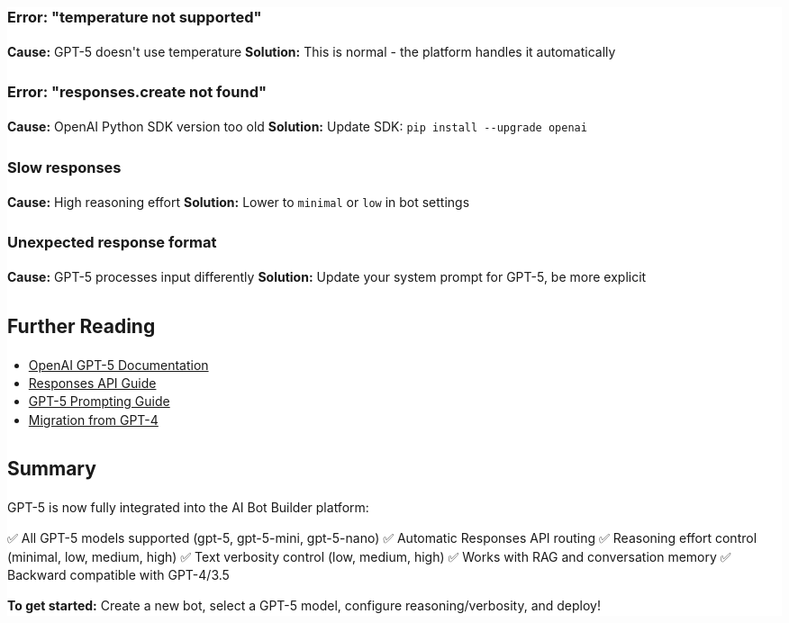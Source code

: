 ### Error: "temperature not supported"
**Cause:** GPT-5 doesn't use temperature
**Solution:** This is normal - the platform handles it automatically

### Error: "responses.create not found"
**Cause:** OpenAI Python SDK version too old
**Solution:** Update SDK: `pip install --upgrade openai`

### Slow responses
**Cause:** High reasoning effort
**Solution:** Lower to `minimal` or `low` in bot settings

### Unexpected response format
**Cause:** GPT-5 processes input differently
**Solution:** Update your system prompt for GPT-5, be more explicit

## Further Reading

- [OpenAI GPT-5 Documentation](https://platform.openai.com/docs/models/gpt-5)
- [Responses API Guide](https://platform.openai.com/docs/api-reference/responses)
- [GPT-5 Prompting Guide](https://platform.openai.com/docs/guides/prompting-gpt5)
- [Migration from GPT-4](https://platform.openai.com/docs/guides/migration)

## Summary

GPT-5 is now fully integrated into the AI Bot Builder platform:

✅ All GPT-5 models supported (gpt-5, gpt-5-mini, gpt-5-nano)
✅ Automatic Responses API routing
✅ Reasoning effort control (minimal, low, medium, high)
✅ Text verbosity control (low, medium, high)
✅ Works with RAG and conversation memory
✅ Backward compatible with GPT-4/3.5

**To get started:** Create a new bot, select a GPT-5 model, configure reasoning/verbosity, and deploy!
